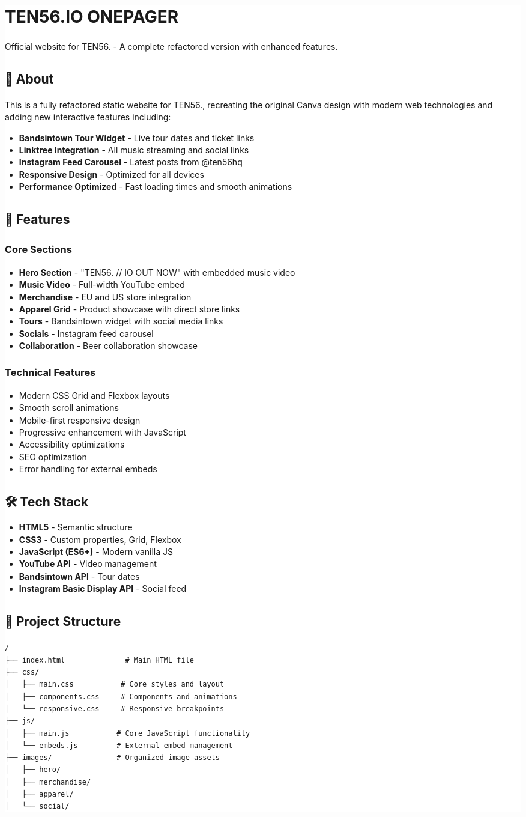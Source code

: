 # TEN56.IO ONEPAGER

Official website for TEN56. - A complete refactored version with enhanced features.

## 🎵 About

This is a fully refactored static website for TEN56., recreating the original Canva design with modern web technologies and adding new interactive features including:

- **Bandsintown Tour Widget** - Live tour dates and ticket links
- **Linktree Integration** - All music streaming and social links
- **Instagram Feed Carousel** - Latest posts from @ten56hq
- **Responsive Design** - Optimized for all devices
- **Performance Optimized** - Fast loading times and smooth animations

## 🚀 Features

### Core Sections
- **Hero Section** - "TEN56. // IO OUT NOW" with embedded music video
- **Music Video** - Full-width YouTube embed
- **Merchandise** - EU and US store integration
- **Apparel Grid** - Product showcase with direct store links
- **Tours** - Bandsintown widget with social media links
- **Socials** - Instagram feed carousel
- **Collaboration** - Beer collaboration showcase

### Technical Features
- Modern CSS Grid and Flexbox layouts
- Smooth scroll animations
- Mobile-first responsive design
- Progressive enhancement with JavaScript
- Accessibility optimizations
- SEO optimization
- Error handling for external embeds

## 🛠 Tech Stack

- **HTML5** - Semantic structure
- **CSS3** - Custom properties, Grid, Flexbox
- **JavaScript (ES6+)** - Modern vanilla JS
- **YouTube API** - Video management
- **Bandsintown API** - Tour dates
- **Instagram Basic Display API** - Social feed

## 📁 Project Structure

```
/
├── index.html              # Main HTML file
├── css/
│   ├── main.css           # Core styles and layout
│   ├── components.css     # Components and animations
│   └── responsive.css     # Responsive breakpoints
├── js/
│   ├── main.js           # Core JavaScript functionality
│   └── embeds.js         # External embed management
├── images/               # Organized image assets
│   ├── hero/
│   ├── merchandise/
│   ├── apparel/
│   └── social/
```